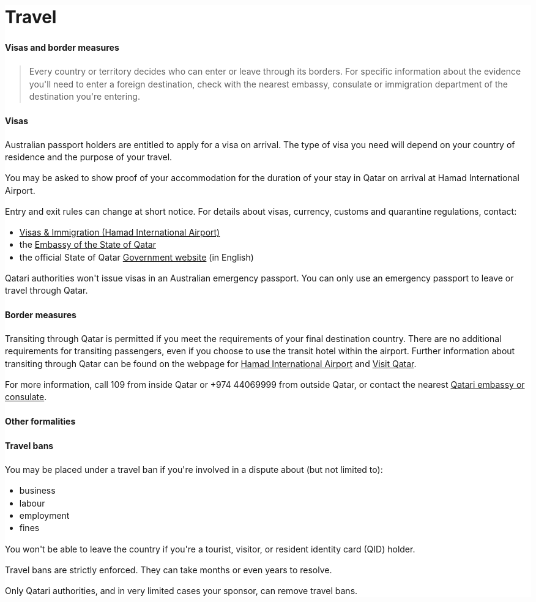 # Travel

#### Visas and border measures

> Every country or territory decides who can enter or leave through its borders. For specific information about the evidence you'll need to enter a foreign destination, check with the nearest embassy, consulate or immigration department of the destination you're entering.

#### Visas

Australian passport holders are entitled to apply for a visa on arrival. The type of visa you need will depend on your country of residence and the purpose of your travel.

You may be asked to show proof of your accommodation for the duration of your stay in Qatar on arrival at Hamad International Airport.

Entry and exit rules can change at short notice. For details about visas, currency, customs and quarantine regulations, contact:

* [Visas & Immigration (Hamad International Airport)](https://dohahamadairport.com/airport-guide/at-the-airport/visas-immigration)
* the [Embassy of the State of Qatar](https://protocol.dfat.gov.au/Public/Missions/164)
* the official State of Qatar [Government website](https://hukoomi.gov.qa/en/) (in English)

Qatari authorities won't issue visas in an Australian emergency passport. You can only use an emergency passport to leave or travel through Qatar.

#### Border measures

Transiting through Qatar is permitted if you meet the requirements of your final destination country. There are no additional requirements for transiting passengers, even if you choose to use the transit hotel within the airport. Further information about transiting through Qatar can be found on the webpage for [Hamad International Airport](https://dohahamadairport.com/airport-guide/at-the-airport/transfers) and [Visit Qatar](https://visitqatar.com/intl-en/practical-info/visas/visa-details).

For more information, call 109 from inside Qatar or +974 44069999 from outside Qatar, or contact the nearest [Qatari embassy or consulate](https://protocol.dfat.gov.au/Public/Missions/164).

#### Other formalities

#### Travel bans

You may be placed under a travel ban if you're involved in a dispute about (but not limited to): 

* business
* labour
* employment
* fines

You won't be able to leave the country if you're a tourist, visitor, or resident identity card (QID) holder. 

Travel bans are strictly enforced. They can take months or even years to resolve.

Only Qatari authorities, and in very limited cases your sponsor, can remove travel bans. 
